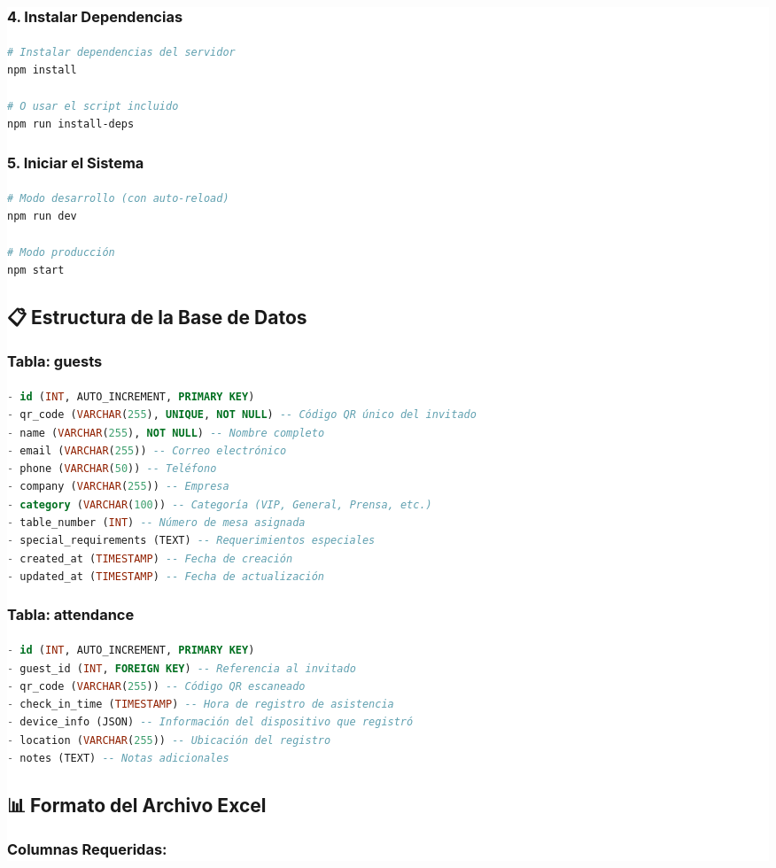 ### **4. Instalar Dependencias**
```bash
# Instalar dependencias del servidor
npm install

# O usar el script incluido
npm run install-deps
```

### **5. Iniciar el Sistema**
```bash
# Modo desarrollo (con auto-reload)
npm run dev

# Modo producción
npm start
```

## 📋 Estructura de la Base de Datos

### **Tabla: guests**
```sql
- id (INT, AUTO_INCREMENT, PRIMARY KEY)
- qr_code (VARCHAR(255), UNIQUE, NOT NULL) -- Código QR único del invitado
- name (VARCHAR(255), NOT NULL) -- Nombre completo
- email (VARCHAR(255)) -- Correo electrónico
- phone (VARCHAR(50)) -- Teléfono
- company (VARCHAR(255)) -- Empresa
- category (VARCHAR(100)) -- Categoría (VIP, General, Prensa, etc.)
- table_number (INT) -- Número de mesa asignada
- special_requirements (TEXT) -- Requerimientos especiales
- created_at (TIMESTAMP) -- Fecha de creación
- updated_at (TIMESTAMP) -- Fecha de actualización
```

### **Tabla: attendance**
```sql
- id (INT, AUTO_INCREMENT, PRIMARY KEY)
- guest_id (INT, FOREIGN KEY) -- Referencia al invitado
- qr_code (VARCHAR(255)) -- Código QR escaneado
- check_in_time (TIMESTAMP) -- Hora de registro de asistencia
- device_info (JSON) -- Información del dispositivo que registró
- location (VARCHAR(255)) -- Ubicación del registro
- notes (TEXT) -- Notas adicionales
```

## 📊 Formato del Archivo Excel

### **Columnas Requeridas:**
